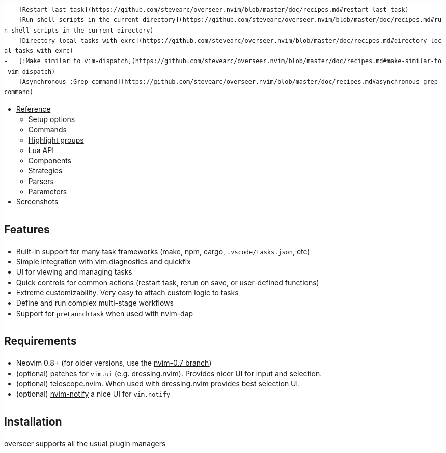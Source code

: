     -   [Restart last task](https://github.com/stevearc/overseer.nvim/blob/master/doc/recipes.md#restart-last-task)
    -   [Run shell scripts in the current directory](https://github.com/stevearc/overseer.nvim/blob/master/doc/recipes.md#run-shell-scripts-in-the-current-directory)
    -   [Directory-local tasks with exrc](https://github.com/stevearc/overseer.nvim/blob/master/doc/recipes.md#directory-local-tasks-with-exrc)
    -   [:Make similar to vim-dispatch](https://github.com/stevearc/overseer.nvim/blob/master/doc/recipes.md#make-similar-to-vim-dispatch)
    -   [Asynchronous :Grep command](https://github.com/stevearc/overseer.nvim/blob/master/doc/recipes.md#asynchronous-grep-command)
-   [Reference](https://github.com/stevearc/overseer.nvim#reference)
    -   [Setup options](https://github.com/stevearc/overseer.nvim/blob/master/doc/reference.md#setup-options)
    -   [Commands](https://github.com/stevearc/overseer.nvim/blob/master/doc/reference.md#commands)
    -   [Highlight groups](https://github.com/stevearc/overseer.nvim/blob/master/doc/reference.md#highlight-groups)
    -   [Lua API](https://github.com/stevearc/overseer.nvim/blob/master/doc/reference.md#lua-api)
    -   [Components](https://github.com/stevearc/overseer.nvim/blob/master/doc/reference.md#components)
    -   [Strategies](https://github.com/stevearc/overseer.nvim/blob/master/doc/reference.md#strategies)
    -   [Parsers](https://github.com/stevearc/overseer.nvim/blob/master/doc/reference.md#parsers)
    -   [Parameters](https://github.com/stevearc/overseer.nvim/blob/master/doc/reference.md#parameters)
-   [Screenshots](https://github.com/stevearc/overseer.nvim#screenshots)

## Features

[](https://github.com/stevearc/overseer.nvim#features)

-   Built-in support for many task frameworks (make, npm, cargo, `.vscode/tasks.json`, etc)
-   Simple integration with vim.diagnostics and quickfix
-   UI for viewing and managing tasks
-   Quick controls for common actions (restart task, rerun on save, or user-defined functions)
-   Extreme customizability. Very easy to attach custom logic to tasks
-   Define and run complex multi-stage workflows
-   Support for `preLaunchTask` when used with [nvim-dap](https://github.com/mfussenegger/nvim-dap)

## Requirements

[](https://github.com/stevearc/overseer.nvim#requirements)

-   Neovim 0.8+ (for older versions, use the [nvim-0.7 branch](https://github.com/stevearc/overseer.nvim/tree/nvim-0.7))
-   (optional) patches for `vim.ui` (e.g. [dressing.nvim](https://github.com/stevearc/dressing.nvim)). Provides nicer UI for input and selection.
-   (optional) [telescope.nvim](https://github.com/nvim-telescope/telescope.nvim). When used with [dressing.nvim](https://github.com/stevearc/dressing.nvim) provides best selection UI.
-   (optional) [nvim-notify](https://github.com/rcarriga/nvim-notify) a nice UI for `vim.notify`

## Installation

[](https://github.com/stevearc/overseer.nvim#installation)

overseer supports all the usual plugin managers
